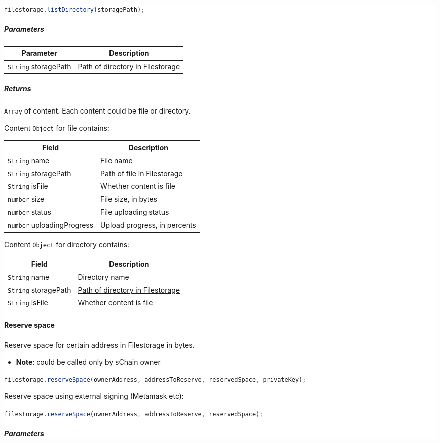 ```javascript
filestorage.listDirectory(storagePath); 
```

##### Parameters

| Parameter            | Description                                      |
| -------------------- | ------------------------------------------------ |
| `String` storagePath | [Path of directory in Filestorage](#storagePath) |

##### Returns

`Array` of content. Each content could be file or directory.

Content `Object` for file contains:

| Field                      | Description                                 |
| -------------------------- | ------------------------------------------- |
| `String` name              | File name                                   |
| `String` storagePath       | [Path of file in Filestorage](#storagePath) |
| `String` isFile            | Whether content is file                     |
| `number` size              | File size, in bytes                         |
| `number` status            | File uploading status                       |
| `number` uploadingProgress | Upload progress, in percents                |

Content `Object` for directory contains:

| Field                | Description                                      |
| -------------------- | ------------------------------------------------ |
| `String` name        | Directory name                                   |
| `String` storagePath | [Path of directory in Filestorage](#storagePath) |
| `String` isFile      | Whether content is file                          |

#### Reserve space

Reserve space for certain address in Filestorage in bytes.

-   **Note**: could be called only by sChain owner

```javascript
filestorage.reserveSpace(ownerAddress, addressToReserve, reservedSpace, privateKey);
```

Reserve space using external signing (Metamask etc):

```javascript
filestorage.reserveSpace(ownerAddress, addressToReserve, reservedSpace);
```

##### Parameters
